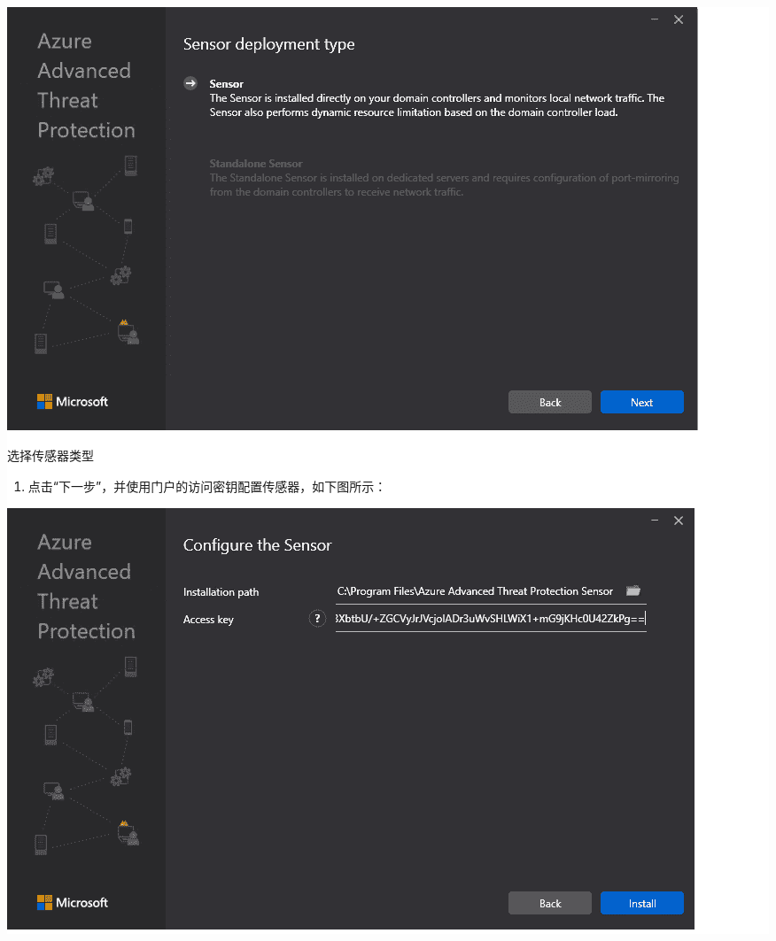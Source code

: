![](img/24f14719-1189-435d-9f98-fc1b99fd5c0d.png)

选择传感器类型

1.  点击“下一步”，并使用门户的访问密钥配置传感器，如下图所示：

![](img/408899ba-04af-4942-ac9a-2487bad718ef.png)
